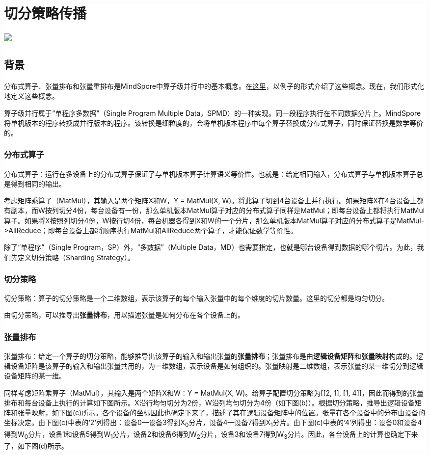 # 切分策略传播

<a href="https://gitee.com/mindspore/docs/blob/master/docs/mindspore/source_zh_cn/design/sharding_propagation.md" target="_blank"><img src="https://mindspore-website.obs.cn-north-4.myhuaweicloud.com/website-images/master/resource/_static/logo_source.png"></a>

## 背景

分布式算子、张量排布和张量重排布是MindSpore中算子级并行中的基本概念。在[这里](https://www.mindspore.cn/docs/zh-CN/master/design/distributed_training_design.html#自动并行原理)，以例子的形式介绍了这些概念。现在，我们形式化地定义这些概念。

算子级并行属于“单程序多数据”（Single Program Multiple Data，SPMD）的一种实现。同一段程序执行在不同数据分片上。MindSpore将单机版本的程序转换成并行版本的程序。该转换是细粒度的，会将单机版本程序中每个算子替换成分布式算子，同时保证替换是数学等价的。

### 分布式算子

分布式算子：运行在多设备上的分布式算子保证了与单机版本算子计算语义等价性。也就是：给定相同输入，分布式算子与单机版本算子总是得到相同的输出。

考虑矩阵乘算子（MatMul），其输入是两个矩阵X和W，Y = MatMul(X, W)。将此算子切到4台设备上并行执行。如果矩阵X在4台设备上都有副本，而W按列切分4份，每台设备有一份，那么单机版本MatMul算子对应的分布式算子同样是MatMul；即每台设备上都将执行MatMul算子。如果将X按照列切分4份，W按行切4份，每台机器各得到X和W的一个分片，那么单机版本MatMul算子对应的分布式算子是MatMul->AllReduce；即每台设备上都将顺序执行MatMul和AllReduce两个算子，才能保证数学等价性。

除了“单程序”（Single Program，SP）外，“多数据”（Multiple Data，MD）也需要指定，也就是哪台设备得到数据的哪个切片。为此，我们先定义切分策略（Sharding Strategy）。

### 切分策略

切分策略：算子的切分策略是一个二维数组，表示该算子的每个输入张量中的每个维度的切片数量。这里的切分都是均匀切分。

由切分策略，可以推导出**张量排布**，用以描述张量是如何分布在各个设备上的。

### 张量排布

张量排布：给定一个算子的切分策略，能够推导出该算子的输入和输出张量的**张量排布**；张量排布是由**逻辑设备矩阵**和**张量映射**构成的。逻辑设备矩阵是该算子的输入和输出张量共用的，为一维数组，表示设备是如何组织的。张量映射是二维数组，表示张量的某一维切分到逻辑设备矩阵的某一维。

同样考虑矩阵乘算子（MatMul），其输入是两个矩阵X和W：Y = MatMul(X, W)。给算子配置切分策略为[[2, 1], [1, 4]]，因此而得到的张量排布和每台设备上执行的计算如下图所示。X沿行均匀切分为2份，W沿列均匀切分为4份（如下图(b)）。根据切分策略，推导出逻辑设备矩阵和张量映射，如下图(c)所示。各个设备的坐标因此也确定下来了，描述了其在逻辑设备矩阵中的位置。张量在各个设备中的分布由设备的坐标决定。由下图(c)中表的‘2’列得出：设备0—设备3得到X<sub>0</sub>分片，设备4—设备7得到X<sub>1</sub>分片。由下图(c)中表的‘4’列得出：设备0和设备4得到W<sub>0</sub>分片，设备1和设备5得到W<sub>1</sub>分片，设备2和设备6得到W<sub>2</sub>分片，设备3和设备7得到W<sub>3</sub>分片。因此，各台设备上的计算也确定下来了，如下图(d)所示。
